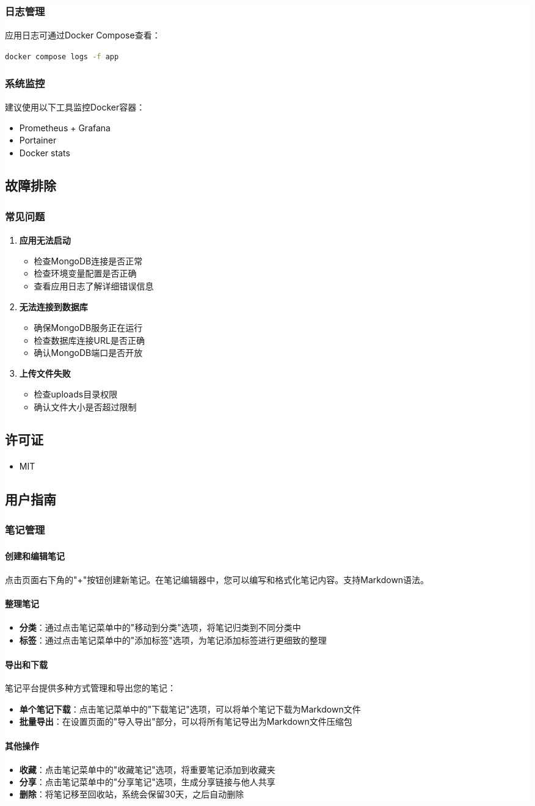 ### 日志管理

应用日志可通过Docker Compose查看：

```bash
docker compose logs -f app
```

### 系统监控

建议使用以下工具监控Docker容器：

- Prometheus + Grafana
- Portainer
- Docker stats

## 故障排除

### 常见问题

1. **应用无法启动**
   - 检查MongoDB连接是否正常
   - 检查环境变量配置是否正确
   - 查看应用日志了解详细错误信息

2. **无法连接到数据库**
   - 确保MongoDB服务正在运行
   - 检查数据库连接URL是否正确
   - 确认MongoDB端口是否开放

3. **上传文件失败**
   - 检查uploads目录权限
   - 确认文件大小是否超过限制

## 许可证
   - MIT

## 用户指南

### 笔记管理

#### 创建和编辑笔记
点击页面右下角的"+"按钮创建新笔记。在笔记编辑器中，您可以编写和格式化笔记内容。支持Markdown语法。

#### 整理笔记
- **分类**：通过点击笔记菜单中的"移动到分类"选项，将笔记归类到不同分类中
- **标签**：通过点击笔记菜单中的"添加标签"选项，为笔记添加标签进行更细致的整理

#### 导出和下载
笔记平台提供多种方式管理和导出您的笔记：
- **单个笔记下载**：点击笔记菜单中的"下载笔记"选项，可以将单个笔记下载为Markdown文件
- **批量导出**：在设置页面的"导入导出"部分，可以将所有笔记导出为Markdown文件压缩包

#### 其他操作
- **收藏**：点击笔记菜单中的"收藏笔记"选项，将重要笔记添加到收藏夹
- **分享**：点击笔记菜单中的"分享笔记"选项，生成分享链接与他人共享
- **删除**：将笔记移至回收站，系统会保留30天，之后自动删除
